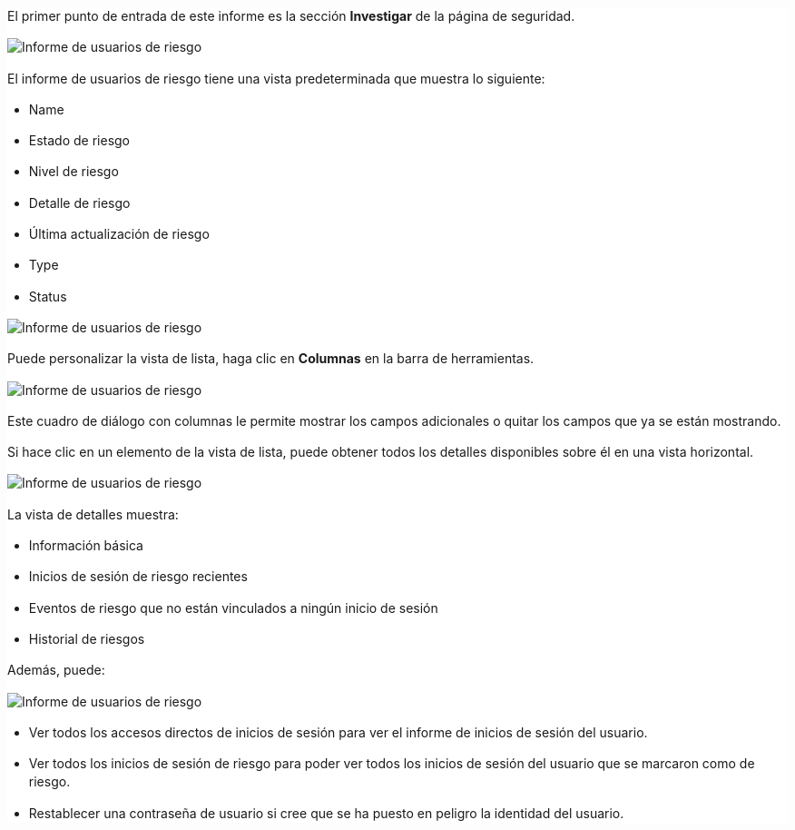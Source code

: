 

El primer punto de entrada de este informe es la sección **Investigar** de la página de seguridad.

![Informe de usuarios de riesgo](./media/howto-investigate-risky-users-signins/01.png)


El informe de usuarios de riesgo tiene una vista predeterminada que muestra lo siguiente:

- Name

- Estado de riesgo

- Nivel de riesgo

- Detalle de riesgo

- Última actualización de riesgo

- Type

- Status
 

![Informe de usuarios de riesgo](./media/howto-investigate-risky-users-signins/03.png)


Puede personalizar la vista de lista, haga clic en **Columnas** en la barra de herramientas.

![Informe de usuarios de riesgo](./media/howto-investigate-risky-users-signins/04.png)

Este cuadro de diálogo con columnas le permite mostrar los campos adicionales o quitar los campos que ya se están mostrando.

Si hace clic en un elemento de la vista de lista, puede obtener todos los detalles disponibles sobre él en una vista horizontal.

![Informe de usuarios de riesgo](./media/howto-investigate-risky-users-signins/05.png)


La vista de detalles muestra:

- Información básica

- Inicios de sesión de riesgo recientes

- Eventos de riesgo que no están vinculados a ningún inicio de sesión

- Historial de riesgos



Además, puede:

![Informe de usuarios de riesgo](./media/howto-investigate-risky-users-signins/08.png)

- Ver todos los accesos directos de inicios de sesión para ver el informe de inicios de sesión del usuario.

- Ver todos los inicios de sesión de riesgo para poder ver todos los inicios de sesión del usuario que se marcaron como de riesgo.

- Restablecer una contraseña de usuario si cree que se ha puesto en peligro la identidad del usuario.
